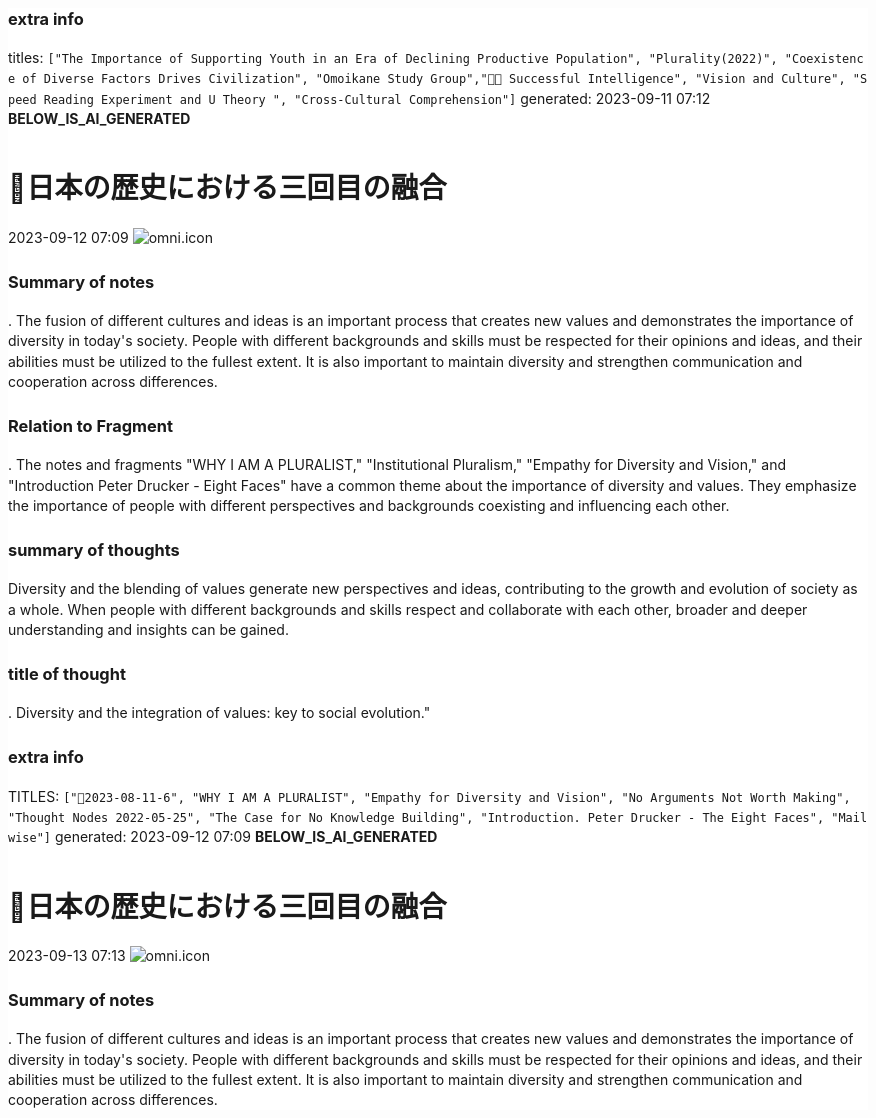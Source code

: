 ### extra info
titles: `["The Importance of Supporting Youth in an Era of Declining Productive Population", "Plurality(2022)", "Coexistence of Diverse Factors Drives Civilization", "Omoikane Study Group","🤖🔁 Successful Intelligence", "Vision and Culture", "Speed Reading Experiment and U Theory ", "Cross-Cultural Comprehension"]`
generated: 2023-09-11 07:12
__BELOW_IS_AI_GENERATED__
# 🔁日本の歴史における三回目の融合
 2023-09-12 07:09 <img src='https://scrapbox.io/api/pages/nishio-en/omni/icon' alt='omni.icon' height="19.5"/>
### Summary of notes
.
The fusion of different cultures and ideas is an important process that creates new values and demonstrates the importance of diversity in today's society. People with different backgrounds and skills must be respected for their opinions and ideas, and their abilities must be utilized to the fullest extent. It is also important to maintain diversity and strengthen communication and cooperation across differences.

### Relation to Fragment
.
The notes and fragments "WHY I AM A PLURALIST," "Institutional Pluralism," "Empathy for Diversity and Vision," and "Introduction Peter Drucker - Eight Faces" have a common theme about the importance of diversity and values. They emphasize the importance of people with different perspectives and backgrounds coexisting and influencing each other.

### summary of thoughts
Diversity and the blending of values generate new perspectives and ideas, contributing to the growth and evolution of society as a whole. When people with different backgrounds and skills respect and collaborate with each other, broader and deeper understanding and insights can be gained.

### title of thought
.
Diversity and the integration of values: key to social evolution."

### extra info
TITLES: `["🤖2023-08-11-6", "WHY I AM A PLURALIST", "Empathy for Diversity and Vision", "No Arguments Not Worth Making", "Thought Nodes 2022-05-25", "The Case for No Knowledge Building", "Introduction. Peter Drucker - The Eight Faces", "Mailwise"]`
generated: 2023-09-12 07:09
__BELOW_IS_AI_GENERATED__
# 🔁日本の歴史における三回目の融合
 2023-09-13 07:13 <img src='https://scrapbox.io/api/pages/nishio-en/omni/icon' alt='omni.icon' height="19.5"/>
### Summary of notes
.
The fusion of different cultures and ideas is an important process that creates new values and demonstrates the importance of diversity in today's society. People with different backgrounds and skills must be respected for their opinions and ideas, and their abilities must be utilized to the fullest extent. It is also important to maintain diversity and strengthen communication and cooperation across differences.
